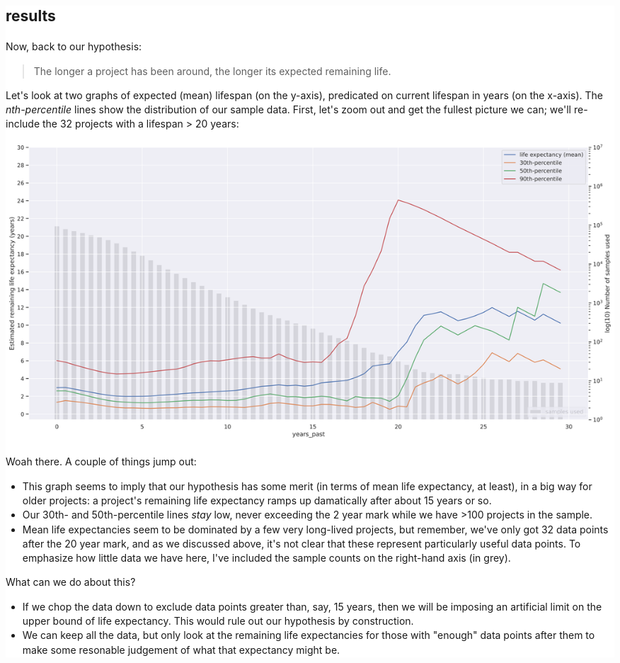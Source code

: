 ## results

Now, back to our hypothesis:

> The longer a project has been around, the longer its expected remaining life.

Let's look at two graphs of expected (mean) lifespan (on the y-axis), predicated
on current lifespan in years (on the x-axis). The *nth-percentile* lines show the
distribution of our sample data. First, let's zoom out and get the fullest 
picture we can; we'll re-include the 32 projects with a lifespan > 20 years:

![Graph showing a steep upward slope of projects' remaining life expectancy after they pass 6 years of age](lindy-tech/remaining_life_expectancy_all.svg)

Woah there. A couple of things jump out:
- This graph seems to imply that our hypothesis has some merit (in terms of 
  mean life expectancy, at least), in a big way for older projects: a 
  project's remaining life expectancy ramps up damatically after about 15 
  years or so.
- Our 30th- and 50th-percentile lines *stay* low, never exceeding the 2 year 
  mark while we have >100 projects in the sample.
- Mean life expectancies seem to be dominated by a few very long-lived projects,
  but remember, we've only got 32 data points after the 20 year mark, and as we
  discussed above, it's not clear that these represent particularly useful data 
  points. To emphasize how little data we have here, I've included the sample
  counts on the right-hand axis (in grey).

What can we do about this?
- If we chop the data down to exclude data points greater than, say, 15
  years, then we will be imposing an artificial limit on the upper bound 
  of life expectancy. This would rule out our hypothesis by construction.
- We can keep all the data, but only look at the remaining life expectancies
  for those with "enough" data points after them to make some resonable
  judgement of what that expectancy might be.
